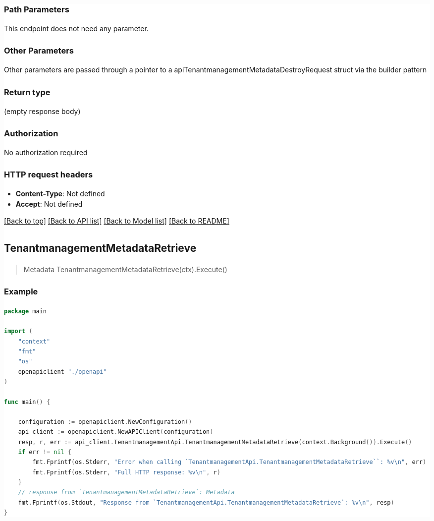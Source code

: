 ### Path Parameters

This endpoint does not need any parameter.

### Other Parameters

Other parameters are passed through a pointer to a apiTenantmanagementMetadataDestroyRequest struct via the builder pattern


### Return type

 (empty response body)

### Authorization

No authorization required

### HTTP request headers

- **Content-Type**: Not defined
- **Accept**: Not defined

[[Back to top]](#) [[Back to API list]](../README.md#documentation-for-api-endpoints)
[[Back to Model list]](../README.md#documentation-for-models)
[[Back to README]](../README.md)


## TenantmanagementMetadataRetrieve

> Metadata TenantmanagementMetadataRetrieve(ctx).Execute()





### Example

```go
package main

import (
    "context"
    "fmt"
    "os"
    openapiclient "./openapi"
)

func main() {

    configuration := openapiclient.NewConfiguration()
    api_client := openapiclient.NewAPIClient(configuration)
    resp, r, err := api_client.TenantmanagementApi.TenantmanagementMetadataRetrieve(context.Background()).Execute()
    if err != nil {
        fmt.Fprintf(os.Stderr, "Error when calling `TenantmanagementApi.TenantmanagementMetadataRetrieve``: %v\n", err)
        fmt.Fprintf(os.Stderr, "Full HTTP response: %v\n", r)
    }
    // response from `TenantmanagementMetadataRetrieve`: Metadata
    fmt.Fprintf(os.Stdout, "Response from `TenantmanagementApi.TenantmanagementMetadataRetrieve`: %v\n", resp)
}
```
